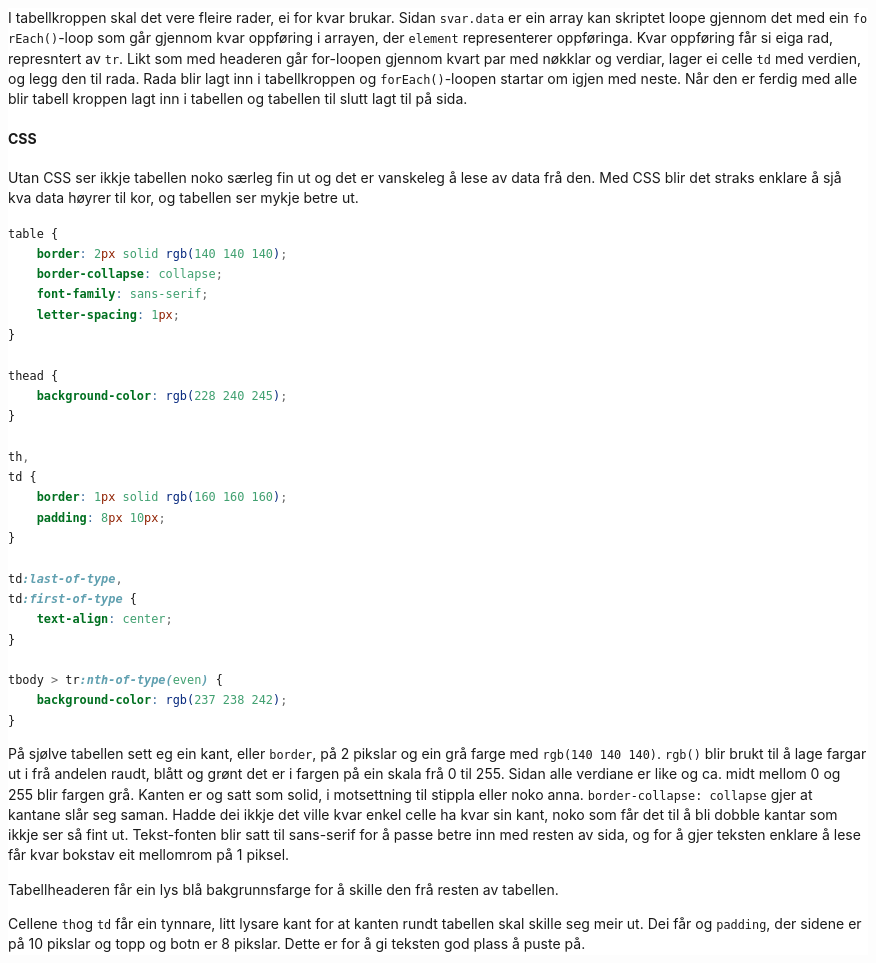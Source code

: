 I tabellkroppen skal det vere fleire rader, ei for kvar brukar. Sidan `svar.data` er ein array kan skriptet loope gjennom det med ein `forEach()`-loop som går gjennom kvar oppføring i arrayen, der `element` representerer oppføringa. Kvar oppføring får si eiga rad, represntert av `tr`. Likt som med headeren går for-loopen gjennom kvart par med nøkklar og verdiar, lager ei celle `td` med verdien, og legg den til rada. Rada blir lagt inn i tabellkroppen og `forEach()`-loopen startar om igjen med neste. Når den er ferdig med alle blir tabell kroppen lagt inn i tabellen og tabellen til slutt lagt til på sida.

#### CSS

Utan CSS ser ikkje tabellen noko særleg fin ut og det er vanskeleg å lese av data frå den. Med CSS blir det straks enklare å sjå kva data høyrer til kor, og tabellen ser mykje betre ut.

```css
table {
	border: 2px solid rgb(140 140 140);
	border-collapse: collapse;
	font-family: sans-serif;
	letter-spacing: 1px;
}

thead {
	background-color: rgb(228 240 245);
}

th,
td {
	border: 1px solid rgb(160 160 160);
	padding: 8px 10px;
}

td:last-of-type,
td:first-of-type {
	text-align: center;
}

tbody > tr:nth-of-type(even) {
	background-color: rgb(237 238 242);
}
```

På sjølve tabellen sett eg ein kant, eller `border`, på 2 pikslar og ein grå farge med `rgb(140 140 140)`. `rgb()` blir brukt til å lage fargar ut i frå andelen raudt, blått og grønt det er i fargen på ein skala frå 0 til 255. Sidan alle verdiane er like og ca. midt mellom 0 og 255 blir fargen grå. Kanten er og satt som solid, i motsettning til stippla eller noko anna. `border-collapse: collapse` gjer at kantane slår seg saman. Hadde dei ikkje det ville kvar enkel celle ha kvar sin kant, noko som får det til å bli dobble kantar som ikkje ser så fint ut. Tekst-fonten blir satt til sans-serif for å passe betre inn med resten av sida, og for å gjer teksten enklare å lese får kvar bokstav eit mellomrom på 1 piksel.

Tabellheaderen får ein lys blå bakgrunnsfarge for å skille den frå resten av tabellen.

Cellene `th`og `td` får ein tynnare, litt lysare kant for at kanten rundt tabellen skal skille seg meir ut. Dei får og `padding`, der sidene er på 10 pikslar og topp og botn er 8 pikslar. Dette er for å gi teksten god plass å puste på.

